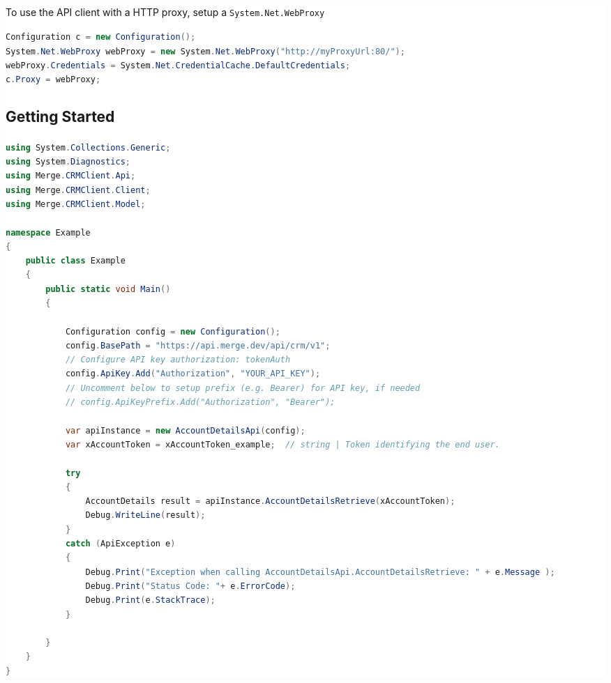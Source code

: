 To use the API client with a HTTP proxy, setup a `System.Net.WebProxy`
```csharp
Configuration c = new Configuration();
System.Net.WebProxy webProxy = new System.Net.WebProxy("http://myProxyUrl:80/");
webProxy.Credentials = System.Net.CredentialCache.DefaultCredentials;
c.Proxy = webProxy;
```

<a name="getting-started"></a>
## Getting Started

```csharp
using System.Collections.Generic;
using System.Diagnostics;
using Merge.CRMClient.Api;
using Merge.CRMClient.Client;
using Merge.CRMClient.Model;

namespace Example
{
    public class Example
    {
        public static void Main()
        {

            Configuration config = new Configuration();
            config.BasePath = "https://api.merge.dev/api/crm/v1";
            // Configure API key authorization: tokenAuth
            config.ApiKey.Add("Authorization", "YOUR_API_KEY");
            // Uncomment below to setup prefix (e.g. Bearer) for API key, if needed
            // config.ApiKeyPrefix.Add("Authorization", "Bearer");

            var apiInstance = new AccountDetailsApi(config);
            var xAccountToken = xAccountToken_example;  // string | Token identifying the end user.

            try
            {
                AccountDetails result = apiInstance.AccountDetailsRetrieve(xAccountToken);
                Debug.WriteLine(result);
            }
            catch (ApiException e)
            {
                Debug.Print("Exception when calling AccountDetailsApi.AccountDetailsRetrieve: " + e.Message );
                Debug.Print("Status Code: "+ e.ErrorCode);
                Debug.Print(e.StackTrace);
            }

        }
    }
}
```
